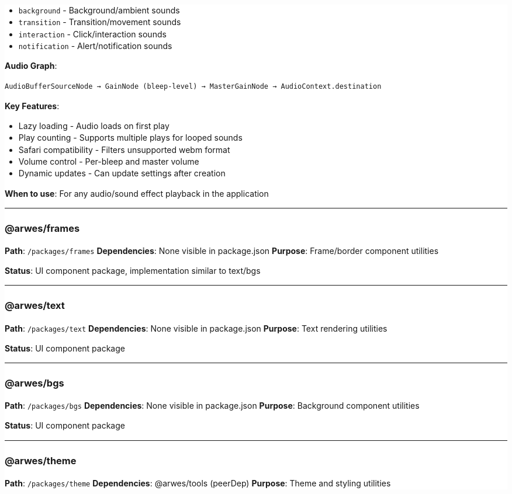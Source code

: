 - `background` - Background/ambient sounds
- `transition` - Transition/movement sounds
- `interaction` - Click/interaction sounds
- `notification` - Alert/notification sounds

**Audio Graph**:

```
AudioBufferSourceNode → GainNode (bleep-level) → MasterGainNode → AudioContext.destination
```

**Key Features**:

- Lazy loading - Audio loads on first play
- Play counting - Supports multiple plays for looped sounds
- Safari compatibility - Filters unsupported webm format
- Volume control - Per-bleep and master volume
- Dynamic updates - Can update settings after creation

**When to use**: For any audio/sound effect playback in the application

---

### @arwes/frames

**Path**: `/packages/frames`
**Dependencies**: None visible in package.json
**Purpose**: Frame/border component utilities

**Status**: UI component package, implementation similar to text/bgs

---

### @arwes/text

**Path**: `/packages/text`
**Dependencies**: None visible in package.json
**Purpose**: Text rendering utilities

**Status**: UI component package

---

### @arwes/bgs

**Path**: `/packages/bgs`
**Dependencies**: None visible in package.json
**Purpose**: Background component utilities

**Status**: UI component package

---

### @arwes/theme

**Path**: `/packages/theme`
**Dependencies**: @arwes/tools (peerDep)
**Purpose**: Theme and styling utilities
